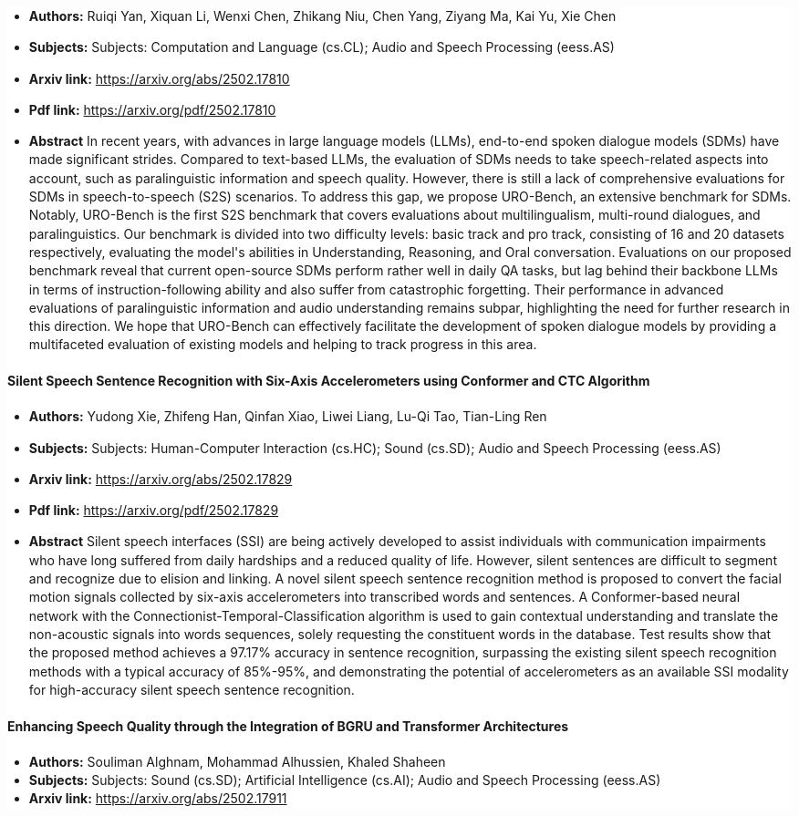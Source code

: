  - **Authors:** Ruiqi Yan, Xiquan Li, Wenxi Chen, Zhikang Niu, Chen Yang, Ziyang Ma, Kai Yu, Xie Chen
 - **Subjects:** Subjects:
Computation and Language (cs.CL); Audio and Speech Processing (eess.AS)
 - **Arxiv link:** https://arxiv.org/abs/2502.17810

 - **Pdf link:** https://arxiv.org/pdf/2502.17810

 - **Abstract**
 In recent years, with advances in large language models (LLMs), end-to-end spoken dialogue models (SDMs) have made significant strides. Compared to text-based LLMs, the evaluation of SDMs needs to take speech-related aspects into account, such as paralinguistic information and speech quality. However, there is still a lack of comprehensive evaluations for SDMs in speech-to-speech (S2S) scenarios. To address this gap, we propose URO-Bench, an extensive benchmark for SDMs. Notably, URO-Bench is the first S2S benchmark that covers evaluations about multilingualism, multi-round dialogues, and paralinguistics. Our benchmark is divided into two difficulty levels: basic track and pro track, consisting of 16 and 20 datasets respectively, evaluating the model's abilities in Understanding, Reasoning, and Oral conversation. Evaluations on our proposed benchmark reveal that current open-source SDMs perform rather well in daily QA tasks, but lag behind their backbone LLMs in terms of instruction-following ability and also suffer from catastrophic forgetting. Their performance in advanced evaluations of paralinguistic information and audio understanding remains subpar, highlighting the need for further research in this direction. We hope that URO-Bench can effectively facilitate the development of spoken dialogue models by providing a multifaceted evaluation of existing models and helping to track progress in this area.
#### Silent Speech Sentence Recognition with Six-Axis Accelerometers using Conformer and CTC Algorithm
 - **Authors:** Yudong Xie, Zhifeng Han, Qinfan Xiao, Liwei Liang, Lu-Qi Tao, Tian-Ling Ren
 - **Subjects:** Subjects:
Human-Computer Interaction (cs.HC); Sound (cs.SD); Audio and Speech Processing (eess.AS)
 - **Arxiv link:** https://arxiv.org/abs/2502.17829

 - **Pdf link:** https://arxiv.org/pdf/2502.17829

 - **Abstract**
 Silent speech interfaces (SSI) are being actively developed to assist individuals with communication impairments who have long suffered from daily hardships and a reduced quality of life. However, silent sentences are difficult to segment and recognize due to elision and linking. A novel silent speech sentence recognition method is proposed to convert the facial motion signals collected by six-axis accelerometers into transcribed words and sentences. A Conformer-based neural network with the Connectionist-Temporal-Classification algorithm is used to gain contextual understanding and translate the non-acoustic signals into words sequences, solely requesting the constituent words in the database. Test results show that the proposed method achieves a 97.17% accuracy in sentence recognition, surpassing the existing silent speech recognition methods with a typical accuracy of 85%-95%, and demonstrating the potential of accelerometers as an available SSI modality for high-accuracy silent speech sentence recognition.
#### Enhancing Speech Quality through the Integration of BGRU and Transformer Architectures
 - **Authors:** Souliman Alghnam, Mohammad Alhussien, Khaled Shaheen
 - **Subjects:** Subjects:
Sound (cs.SD); Artificial Intelligence (cs.AI); Audio and Speech Processing (eess.AS)
 - **Arxiv link:** https://arxiv.org/abs/2502.17911
